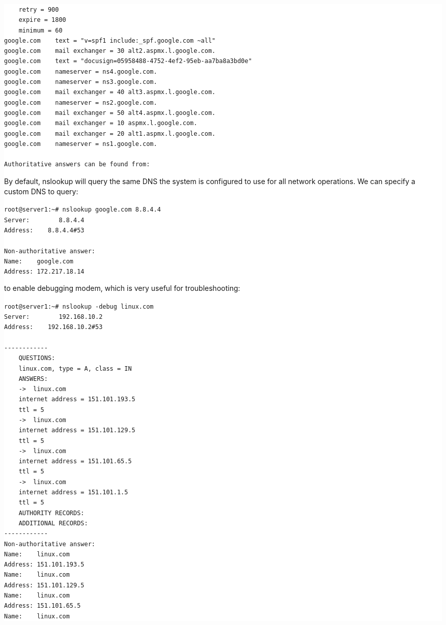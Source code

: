 ```
    retry = 900
    expire = 1800
    minimum = 60
google.com    text = "v=spf1 include:_spf.google.com ~all"
google.com    mail exchanger = 30 alt2.aspmx.l.google.com.
google.com    text = "docusign=05958488-4752-4ef2-95eb-aa7ba8a3bd0e"
google.com    nameserver = ns4.google.com.
google.com    nameserver = ns3.google.com.
google.com    mail exchanger = 40 alt3.aspmx.l.google.com.
google.com    nameserver = ns2.google.com.
google.com    mail exchanger = 50 alt4.aspmx.l.google.com.
google.com    mail exchanger = 10 aspmx.l.google.com.
google.com    mail exchanger = 20 alt1.aspmx.l.google.com.
google.com    nameserver = ns1.google.com.

Authoritative answers can be found from:
```

By default, nslookup will query the same DNS the system is configured to use for all network operations. We can specify a custom DNS to query:

```
root@server1:~# nslookup google.com 8.8.4.4
Server:        8.8.4.4
Address:    8.8.4.4#53

Non-authoritative answer:
Name:    google.com
Address: 172.217.18.14
```

to enable debugging modem, which is very useful for troubleshooting:

```
root@server1:~# nslookup -debug linux.com
Server:        192.168.10.2
Address:    192.168.10.2#53

------------
    QUESTIONS:
    linux.com, type = A, class = IN
    ANSWERS:
    ->  linux.com
    internet address = 151.101.193.5
    ttl = 5
    ->  linux.com
    internet address = 151.101.129.5
    ttl = 5
    ->  linux.com
    internet address = 151.101.65.5
    ttl = 5
    ->  linux.com
    internet address = 151.101.1.5
    ttl = 5
    AUTHORITY RECORDS:
    ADDITIONAL RECORDS:
------------
Non-authoritative answer:
Name:    linux.com
Address: 151.101.193.5
Name:    linux.com
Address: 151.101.129.5
Name:    linux.com
Address: 151.101.65.5
Name:    linux.com
```